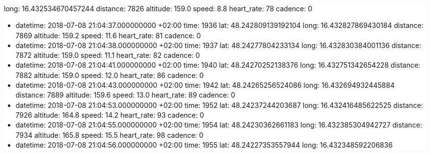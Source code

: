   long: 16.432534670457244
  distance: 7826
  altitude: 159.0
  speed: 8.8
  heart_rate: 78
  cadence: 0
- datetime: 2018-07-08 21:04:37.000000000 +02:00
  time: 1936
  lat: 48.242809139192104
  long: 16.432827869430184
  distance: 7869
  altitude: 159.2
  speed: 11.6
  heart_rate: 81
  cadence: 0
- datetime: 2018-07-08 21:04:38.000000000 +02:00
  time: 1937
  lat: 48.24277804233134
  long: 16.432830384001136
  distance: 7872
  altitude: 159.0
  speed: 11.1
  heart_rate: 82
  cadence: 0
- datetime: 2018-07-08 21:04:41.000000000 +02:00
  time: 1940
  lat: 48.24270252138376
  long: 16.432751342654228
  distance: 7882
  altitude: 159.0
  speed: 12.0
  heart_rate: 86
  cadence: 0
- datetime: 2018-07-08 21:04:43.000000000 +02:00
  time: 1942
  lat: 48.24265256524086
  long: 16.432694932445884
  distance: 7889
  altitude: 159.6
  speed: 13.0
  heart_rate: 89
  cadence: 0
- datetime: 2018-07-08 21:04:53.000000000 +02:00
  time: 1952
  lat: 48.24237244203687
  long: 16.432416485622525
  distance: 7926
  altitude: 164.8
  speed: 14.2
  heart_rate: 93
  cadence: 0
- datetime: 2018-07-08 21:04:55.000000000 +02:00
  time: 1954
  lat: 48.24230362661183
  long: 16.432385304942727
  distance: 7934
  altitude: 165.8
  speed: 15.5
  heart_rate: 98
  cadence: 0
- datetime: 2018-07-08 21:04:56.000000000 +02:00
  time: 1955
  lat: 48.24227353557944
  long: 16.432348592206836